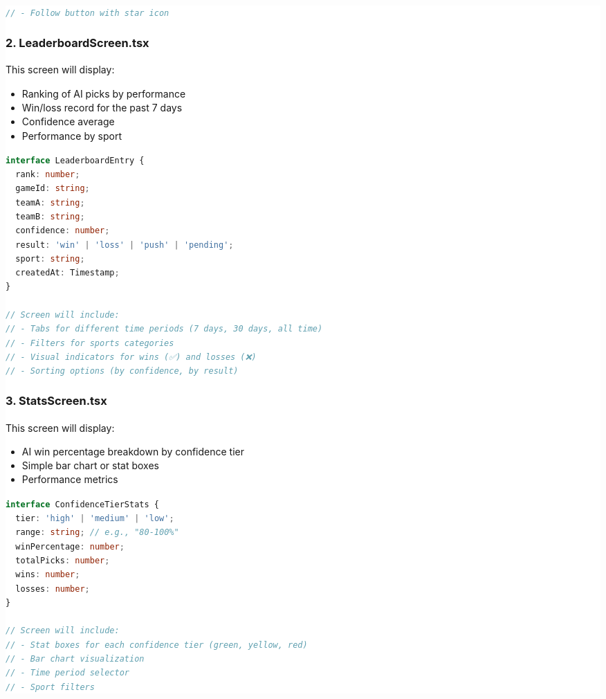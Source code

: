 ```typescript
// - Follow button with star icon
```

### 2. LeaderboardScreen.tsx

This screen will display:
- Ranking of AI picks by performance
- Win/loss record for the past 7 days
- Confidence average
- Performance by sport

```typescript
interface LeaderboardEntry {
  rank: number;
  gameId: string;
  teamA: string;
  teamB: string;
  confidence: number;
  result: 'win' | 'loss' | 'push' | 'pending';
  sport: string;
  createdAt: Timestamp;
}

// Screen will include:
// - Tabs for different time periods (7 days, 30 days, all time)
// - Filters for sports categories
// - Visual indicators for wins (✅) and losses (❌)
// - Sorting options (by confidence, by result)
```

### 3. StatsScreen.tsx

This screen will display:
- AI win percentage breakdown by confidence tier
- Simple bar chart or stat boxes
- Performance metrics

```typescript
interface ConfidenceTierStats {
  tier: 'high' | 'medium' | 'low';
  range: string; // e.g., "80-100%"
  winPercentage: number;
  totalPicks: number;
  wins: number;
  losses: number;
}

// Screen will include:
// - Stat boxes for each confidence tier (green, yellow, red)
// - Bar chart visualization
// - Time period selector
// - Sport filters
```
